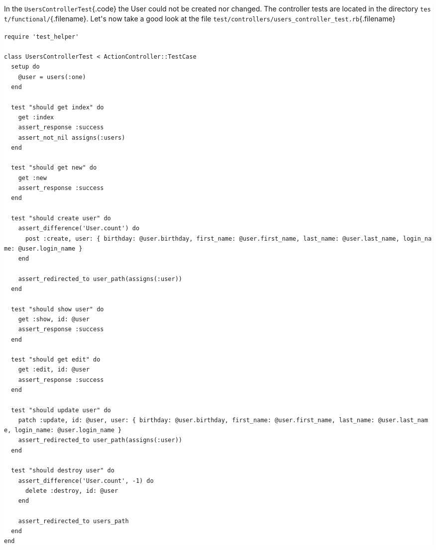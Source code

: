 In the `UsersControllerTest`{.code} the User could not be created nor
changed. The controller tests are located in the directory
`test/functional/`{.filename}. Let's now take a good look at the file
`test/controllers/users_controller_test.rb`{.filename}

``` {.programlisting}
require 'test_helper'

class UsersControllerTest < ActionController::TestCase
  setup do
    @user = users(:one)
  end

  test "should get index" do
    get :index
    assert_response :success
    assert_not_nil assigns(:users)
  end

  test "should get new" do
    get :new
    assert_response :success
  end

  test "should create user" do
    assert_difference('User.count') do
      post :create, user: { birthday: @user.birthday, first_name: @user.first_name, last_name: @user.last_name, login_name: @user.login_name }
    end

    assert_redirected_to user_path(assigns(:user))
  end

  test "should show user" do
    get :show, id: @user
    assert_response :success
  end

  test "should get edit" do
    get :edit, id: @user
    assert_response :success
  end

  test "should update user" do
    patch :update, id: @user, user: { birthday: @user.birthday, first_name: @user.first_name, last_name: @user.last_name, login_name: @user.login_name }
    assert_redirected_to user_path(assigns(:user))
  end

  test "should destroy user" do
    assert_difference('User.count', -1) do
      delete :destroy, id: @user
    end

    assert_redirected_to users_path
  end
end
```
